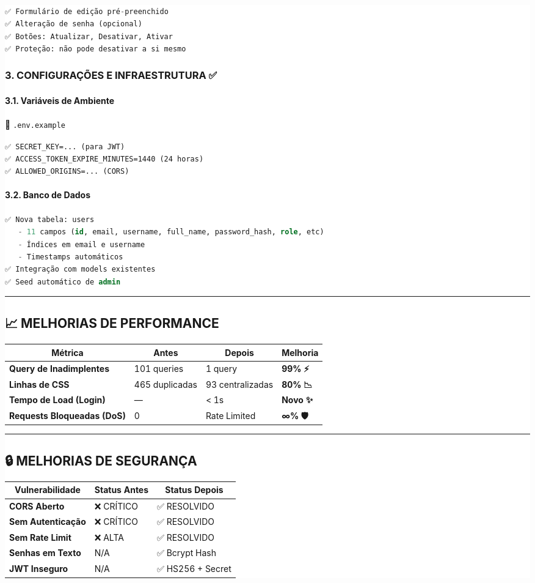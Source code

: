```python
✅ Formulário de edição pré-preenchido
✅ Alteração de senha (opcional)
✅ Botões: Atualizar, Desativar, Ativar
✅ Proteção: não pode desativar a si mesmo
```

### 3. CONFIGURAÇÕES E INFRAESTRUTURA ✅

#### 3.1. Variáveis de Ambiente
📁 `.env.example`
```env
✅ SECRET_KEY=... (para JWT)
✅ ACCESS_TOKEN_EXPIRE_MINUTES=1440 (24 horas)
✅ ALLOWED_ORIGINS=... (CORS)
```

#### 3.2. Banco de Dados
```sql
✅ Nova tabela: users
   - 11 campos (id, email, username, full_name, password_hash, role, etc)
   - Índices em email e username
   - Timestamps automáticos
✅ Integração com models existentes
✅ Seed automático de admin
```

---

## 📈 MELHORIAS DE PERFORMANCE

| Métrica | Antes | Depois | Melhoria |
|---------|-------|--------|----------|
| **Query de Inadimplentes** | 101 queries | 1 query | **99% ⚡** |
| **Linhas de CSS** | 465 duplicadas | 93 centralizadas | **80% 📉** |
| **Tempo de Load (Login)** | — | < 1s | **Novo ✨** |
| **Requests Bloqueadas (DoS)** | 0 | Rate Limited | **∞% 🛡️** |

---

## 🔒 MELHORIAS DE SEGURANÇA

| Vulnerabilidade | Status Antes | Status Depois |
|-----------------|--------------|---------------|
| **CORS Aberto** | ❌ CRÍTICO | ✅ RESOLVIDO |
| **Sem Autenticação** | ❌ CRÍTICO | ✅ RESOLVIDO |
| **Sem Rate Limit** | ❌ ALTA | ✅ RESOLVIDO |
| **Senhas em Texto** | N/A | ✅ Bcrypt Hash |
| **JWT Inseguro** | N/A | ✅ HS256 + Secret |
